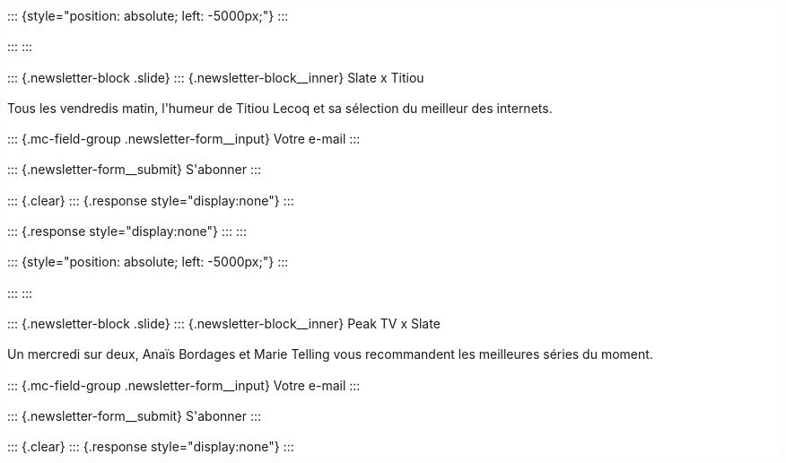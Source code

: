 ::: {style="position: absolute; left: -5000px;"}
:::

</div>
:::
:::

::: {.newsletter-block .slide}
::: {.newsletter-block__inner}
Slate x Titiou

Tous les vendredis matin, l'humeur de Titiou Lecoq et sa sélection du
meilleur des internets.

<div>

::: {.mc-field-group .newsletter-form__input}
Votre e-mail
:::

::: {.newsletter-form__submit}
S'abonner
:::

::: {.clear}
::: {.response style="display:none"}
:::

::: {.response style="display:none"}
:::
:::

::: {style="position: absolute; left: -5000px;"}
:::

</div>
:::
:::

::: {.newsletter-block .slide}
::: {.newsletter-block__inner}
Peak TV x Slate

Un mercredi sur deux, Anaïs Bordages et Marie Telling vous recommandent
les meilleures séries du moment.

<div>

::: {.mc-field-group .newsletter-form__input}
Votre e-mail
:::

::: {.newsletter-form__submit}
S'abonner
:::

::: {.clear}
::: {.response style="display:none"}
:::
